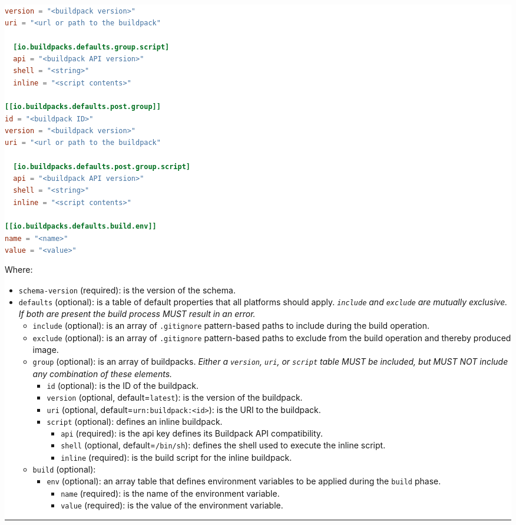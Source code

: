 ```toml
version = "<buildpack version>"
uri = "<url or path to the buildpack"

  [io.buildpacks.defaults.group.script]
  api = "<buildpack API version>"
  shell = "<string>"
  inline = "<script contents>"

[[io.buildpacks.defaults.post.group]]
id = "<buildpack ID>"
version = "<buildpack version>"
uri = "<url or path to the buildpack"

  [io.buildpacks.defaults.post.group.script]
  api = "<buildpack API version>"
  shell = "<string>"
  inline = "<script contents>"

[[io.buildpacks.defaults.build.env]]
name = "<name>"
value = "<value>"
```

Where:

 - `schema-version` (required): is the version of the schema.
 - `defaults` (optional): is a table of default properties that all platforms should apply.
    _`include` and `exclude` are mutually exclusive. If both are present the build process MUST result in an error._
     - `include` (optional): is an array of `.gitignore` pattern-based paths to include during the build operation.
     - `exclude` (optional): is an array of `.gitignore` pattern-based paths to exclude from the build operation and thereby produced image.
     - `group` (optional): is an array of buildpacks.
       _Either a `version`, `uri`, or `script` table MUST be included, but MUST NOT include any combination of these elements._
         - `id` (optional): is the ID of the buildpack.
         - `version` (optional, default=`latest`): is the version of the buildpack.
         - `uri` (optional, default=`urn:buildpack:<id>`): is the URI to the buildpack.
         - `script` (optional): defines an inline buildpack.
             - `api` (required): is the api key defines its Buildpack API compatibility.
             - `shell` (optional, default=`/bin/sh`): defines the shell used to execute the inline script.
             - `inline` (required): is the build script for the inline buildpack.
     - `build` (optional):
         - `env` (optional): an array table that defines environment variables to be applied during the `build` phase.
             - `name` (required): is the name of the environment variable.
             - `value` (required): is the value of the environment variable.

---

[meta]: #meta
[summary]: #summary
[definitions]: #definitions
[project-descriptor-spec]: https://github.com/buildpacks/spec/blob/main/extensions/project-descriptor.md
[motivation]: #motivation
[rfc-pr-189]: https://github.com/buildpacks/rfcs/pull/189
[what-it-is]: #what-it-is
[pd-02]: https://github.com/buildpacks/spec/blob/extensions/project-descriptor/0.2/extensions/project-descriptor.md#iobuildpacks-optional
[build-operation]: https://github.com/buildpacks/spec/blob/main/platform.md#build
[drawbacks]: #drawbacks
[alternatives]: #alternatives
[converter-rfc]: https://github.com/buildpacks/rfcs/pull/182
[prior-art]: #prior-art
[rebase]: https://github.com/buildpacks/spec/blob/main/platform.md#rebase
[unresolved-questions]: #unresolved-questions
[lifecycle-config-rfc]: https://github.com/buildpacks/rfcs/pull/128
[spec-changes]: #spec-changes
[project-descriptor-spec]: https://github.com/buildpacks/spec/blob/main/extensions/project-descriptor.md
[project-descriptor]: https://github.com/buildpacks/spec/blob/main/extensions/project-descriptor.md